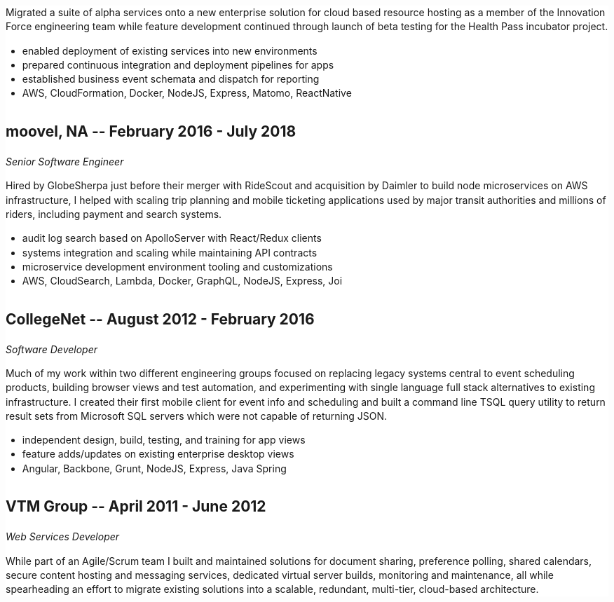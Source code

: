 Migrated a suite of alpha services onto a new enterprise solution for
cloud based resource hosting as a member of the Innovation Force
engineering team while feature development continued through launch
of beta testing for the Health Pass incubator project.

 * enabled deployment of existing services into new environments
 * prepared continuous integration and deployment pipelines for apps
 * established business event schemata and dispatch for reporting
 * AWS, CloudFormation, Docker, NodeJS, Express, Matomo, ReactNative


moovel, NA -- February 2016 - July 2018
---------------------------------------

*Senior Software Engineer*

Hired by GlobeSherpa just before their merger with RideScout and
acquisition by Daimler to build node microservices on AWS
infrastructure, I helped with scaling trip planning and mobile
ticketing applications used by major transit authorities and
millions of riders, including payment and search systems.

 * audit log search based on ApolloServer with React/Redux clients
 * systems integration and scaling while maintaining API contracts
 * microservice development environment tooling and customizations
 * AWS, CloudSearch, Lambda, Docker, GraphQL, NodeJS, Express, Joi


CollegeNet -- August 2012 - February 2016
-----------------------------------------

*Software Developer*

Much of my work within two different engineering groups focused on
replacing legacy systems central to event scheduling products,
building browser views and test automation, and experimenting with
single language full stack alternatives to existing infrastructure. I
created their first mobile client for event info and scheduling and
built a command line TSQL query utility to return result sets from
Microsoft SQL servers which were not capable of returning JSON.

 * independent design, build, testing, and training for app views
 * feature adds/updates on existing enterprise desktop views
 * Angular, Backbone, Grunt, NodeJS, Express, Java Spring


VTM Group -- April 2011 - June 2012
-----------------------------------

*Web Services Developer*

While part of an Agile/Scrum team I built and maintained solutions
for document sharing, preference polling, shared calendars, secure
content hosting and messaging services, dedicated virtual server
builds, monitoring and maintenance, all while spearheading an effort
to migrate existing solutions into a scalable, redundant, multi-tier,
cloud-based architecture.
